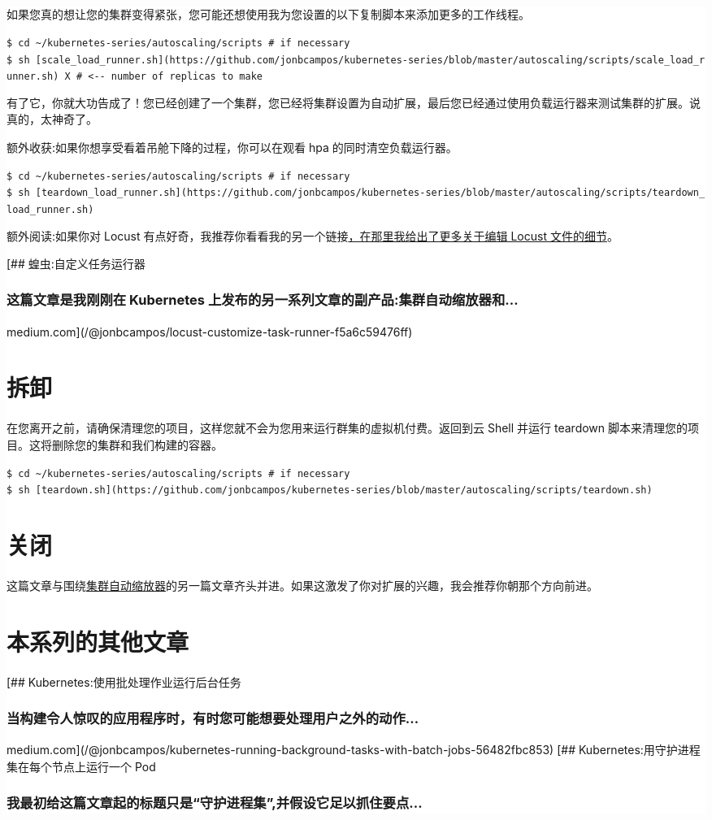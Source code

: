 如果您真的想让您的集群变得紧张，您可能还想使用我为您设置的以下复制脚本来添加更多的工作线程。

```
$ cd ~/kubernetes-series/autoscaling/scripts # if necessary
$ sh [scale_load_runner.sh](https://github.com/jonbcampos/kubernetes-series/blob/master/autoscaling/scripts/scale_load_runner.sh) X # <-- number of replicas to make
```

有了它，你就大功告成了！您已经创建了一个集群，您已经将集群设置为自动扩展，最后您已经通过使用负载运行器来测试集群的扩展。说真的，太神奇了。

额外收获:如果你想享受看着吊舱下降的过程，你可以在观看 hpa 的同时清空负载运行器。

```
$ cd ~/kubernetes-series/autoscaling/scripts # if necessary
$ sh [teardown_load_runner.sh](https://github.com/jonbcampos/kubernetes-series/blob/master/autoscaling/scripts/teardown_load_runner.sh)
```

额外阅读:如果你对 Locust 有点好奇，我推荐你看看我的另一个链接[，在那里我给出了更多关于编辑 Locust 文件的细节](/@jonbcampos/locust-customize-task-runner-f5a6c59476ff)。

 [## 蝗虫:自定义任务运行器

### 这篇文章是我刚刚在 Kubernetes 上发布的另一系列文章的副产品:集群自动缩放器和…

medium.com](/@jonbcampos/locust-customize-task-runner-f5a6c59476ff) 

# 拆卸

在您离开之前，请确保清理您的项目，这样您就不会为您用来运行群集的虚拟机付费。返回到云 Shell 并运行 teardown 脚本来清理您的项目。这将删除您的集群和我们构建的容器。

```
$ cd ~/kubernetes-series/autoscaling/scripts # if necessary
$ sh [teardown.sh](https://github.com/jonbcampos/kubernetes-series/blob/master/autoscaling/scripts/teardown.sh)
```

# 关闭

这篇文章与围绕[集群自动缩放器](/@jonbcampos/kubernetes-cluster-autoscaler-f1948a0f686d)的另一篇文章齐头并进。如果这激发了你对扩展的兴趣，我会推荐你朝那个方向前进。

# 本系列的其他文章

[](/@jonbcampos/kubernetes-running-background-tasks-with-batch-jobs-56482fbc853) [## Kubernetes:使用批处理作业运行后台任务

### 当构建令人惊叹的应用程序时，有时您可能想要处理用户之外的动作…

medium.com](/@jonbcampos/kubernetes-running-background-tasks-with-batch-jobs-56482fbc853) [](/google-cloud/kubernetes-run-a-pod-per-node-with-daemon-sets-f77ce3f36bf1) [## Kubernetes:用守护进程集在每个节点上运行一个 Pod

### 我最初给这篇文章起的标题只是“守护进程集”,并假设它足以抓住要点…
